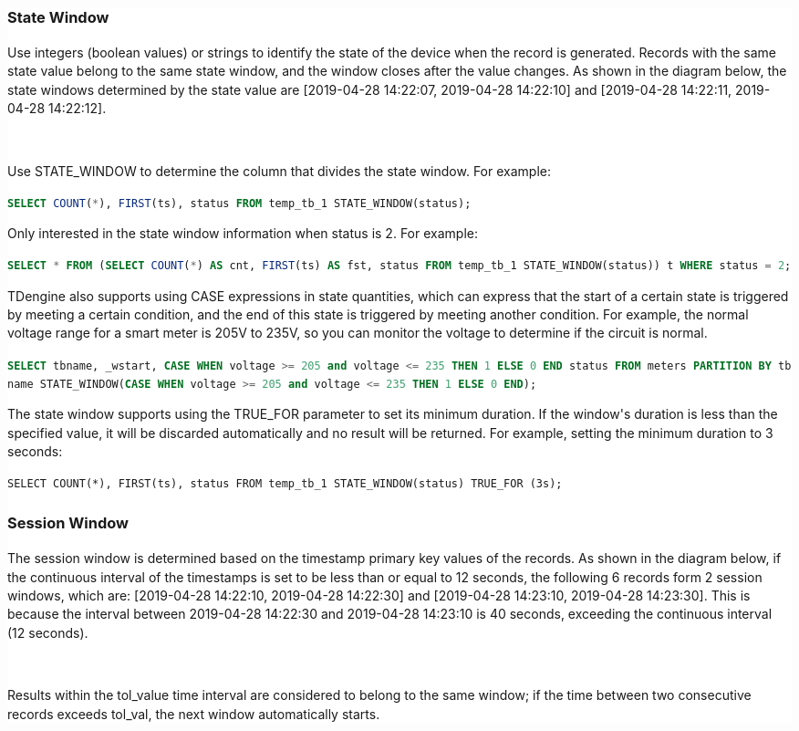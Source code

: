 ### State Window

Use integers (boolean values) or strings to identify the state of the device when the record is generated. Records with the same state value belong to the same state window, and the window closes after the value changes. As shown in the diagram below, the state windows determined by the state value are [2019-04-28 14:22:07, 2019-04-28 14:22:10] and [2019-04-28 14:22:11, 2019-04-28 14:22:12].

<figure>
<Image img={imgStep02} alt=""/>
</figure>

Use STATE_WINDOW to determine the column that divides the state window. For example:

```sql
SELECT COUNT(*), FIRST(ts), status FROM temp_tb_1 STATE_WINDOW(status);
```

Only interested in the state window information when status is 2. For example:

```sql
SELECT * FROM (SELECT COUNT(*) AS cnt, FIRST(ts) AS fst, status FROM temp_tb_1 STATE_WINDOW(status)) t WHERE status = 2;
```

TDengine also supports using CASE expressions in state quantities, which can express that the start of a certain state is triggered by meeting a certain condition, and the end of this state is triggered by meeting another condition. For example, the normal voltage range for a smart meter is 205V to 235V, so you can monitor the voltage to determine if the circuit is normal.

```sql
SELECT tbname, _wstart, CASE WHEN voltage >= 205 and voltage <= 235 THEN 1 ELSE 0 END status FROM meters PARTITION BY tbname STATE_WINDOW(CASE WHEN voltage >= 205 and voltage <= 235 THEN 1 ELSE 0 END);
```

The state window supports using the TRUE_FOR parameter to set its minimum duration. If the window's duration is less than the specified value, it will be discarded automatically and no result will be returned. For example, setting the minimum duration to 3 seconds:

```
SELECT COUNT(*), FIRST(ts), status FROM temp_tb_1 STATE_WINDOW(status) TRUE_FOR (3s);
```

### Session Window

The session window is determined based on the timestamp primary key values of the records. As shown in the diagram below, if the continuous interval of the timestamps is set to be less than or equal to 12 seconds, the following 6 records form 2 session windows, which are: [2019-04-28 14:22:10, 2019-04-28 14:22:30] and [2019-04-28 14:23:10, 2019-04-28 14:23:30]. This is because the interval between 2019-04-28 14:22:30 and 2019-04-28 14:23:10 is 40 seconds, exceeding the continuous interval (12 seconds).

<figure>
<Image img={imgStep03} alt=""/>
</figure>

Results within the tol_value time interval are considered to belong to the same window; if the time between two consecutive records exceeds tol_val, the next window automatically starts.
